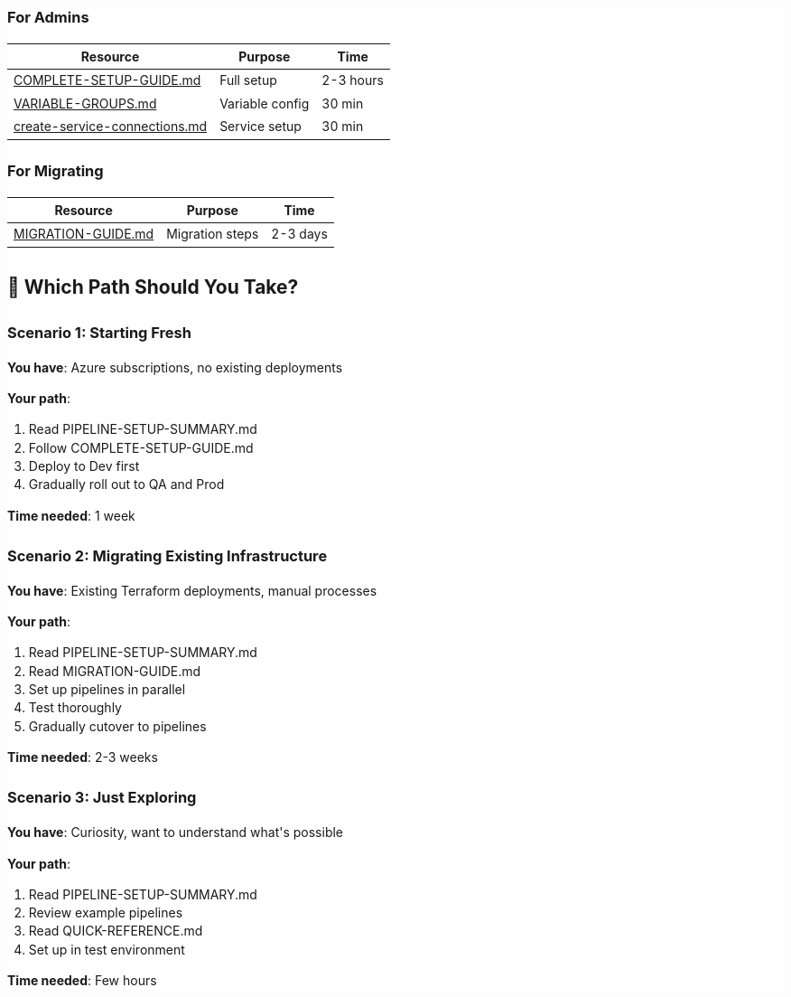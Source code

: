 ### For Admins

| Resource | Purpose | Time |
|----------|---------|------|
| [COMPLETE-SETUP-GUIDE.md](./pipelines/setup/COMPLETE-SETUP-GUIDE.md) | Full setup | 2-3 hours |
| [VARIABLE-GROUPS.md](./pipelines/setup/VARIABLE-GROUPS.md) | Variable config | 30 min |
| [create-service-connections.md](./pipelines/setup/create-service-connections.md) | Service setup | 30 min |

### For Migrating

| Resource | Purpose | Time |
|----------|---------|------|
| [MIGRATION-GUIDE.md](./pipelines/MIGRATION-GUIDE.md) | Migration steps | 2-3 days |

## 🤔 Which Path Should You Take?

### Scenario 1: Starting Fresh
**You have**: Azure subscriptions, no existing deployments

**Your path**:
1. Read PIPELINE-SETUP-SUMMARY.md
2. Follow COMPLETE-SETUP-GUIDE.md
3. Deploy to Dev first
4. Gradually roll out to QA and Prod

**Time needed**: 1 week

### Scenario 2: Migrating Existing Infrastructure
**You have**: Existing Terraform deployments, manual processes

**Your path**:
1. Read PIPELINE-SETUP-SUMMARY.md
2. Read MIGRATION-GUIDE.md
3. Set up pipelines in parallel
4. Test thoroughly
5. Gradually cutover to pipelines

**Time needed**: 2-3 weeks

### Scenario 3: Just Exploring
**You have**: Curiosity, want to understand what's possible

**Your path**:
1. Read PIPELINE-SETUP-SUMMARY.md
2. Review example pipelines
3. Read QUICK-REFERENCE.md
4. Set up in test environment

**Time needed**: Few hours
